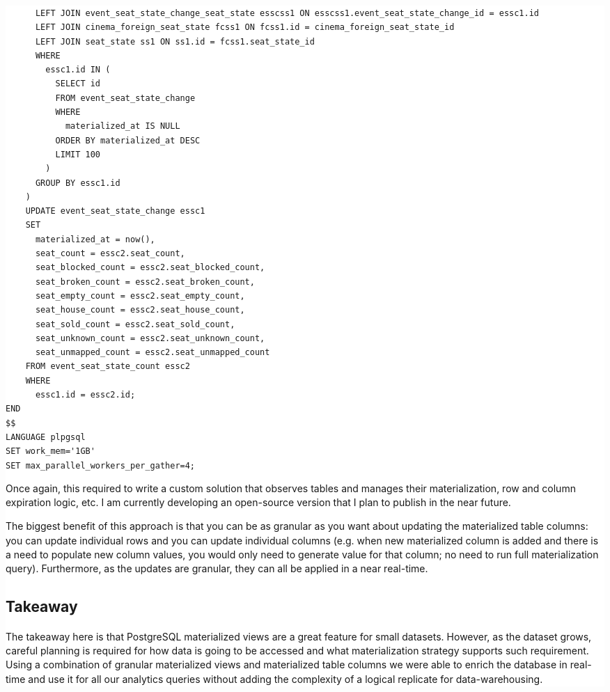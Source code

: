 ```
      LEFT JOIN event_seat_state_change_seat_state esscss1 ON esscss1.event_seat_state_change_id = essc1.id
      LEFT JOIN cinema_foreign_seat_state fcss1 ON fcss1.id = cinema_foreign_seat_state_id
      LEFT JOIN seat_state ss1 ON ss1.id = fcss1.seat_state_id
      WHERE
        essc1.id IN (
          SELECT id
          FROM event_seat_state_change
          WHERE
            materialized_at IS NULL
          ORDER BY materialized_at DESC
          LIMIT 100
        )
      GROUP BY essc1.id
    )
    UPDATE event_seat_state_change essc1
    SET
      materialized_at = now(),
      seat_count = essc2.seat_count,
      seat_blocked_count = essc2.seat_blocked_count,
      seat_broken_count = essc2.seat_broken_count,
      seat_empty_count = essc2.seat_empty_count,
      seat_house_count = essc2.seat_house_count,
      seat_sold_count = essc2.seat_sold_count,
      seat_unknown_count = essc2.seat_unknown_count,
      seat_unmapped_count = essc2.seat_unmapped_count
    FROM event_seat_state_count essc2
    WHERE
      essc1.id = essc2.id;
END
$$
LANGUAGE plpgsql
SET work_mem='1GB'
SET max_parallel_workers_per_gather=4;
```

Once again, this required to write a custom solution that observes tables and manages their materialization, row and column expiration logic, etc. I am currently developing an open-source version that I plan to publish in the near future.

The biggest benefit of this approach is that you can be as granular as you want about updating the materialized table columns: you can update individual rows and you can update individual columns (e.g. when new materialized column is added and there is a need to populate new column values, you would only need to generate value for that column; no need to run full materialization query). Furthermore, as the updates are granular, they can all be applied in a near real-time.

## Takeaway

The takeaway here is that PostgreSQL materialized views are a great feature for small datasets. However, as the dataset grows, careful planning is required for how data is going to be accessed and what materialization strategy supports such requirement. Using a combination of granular materialized views and materialized table columns we were able to enrich the database in real-time and use it for all our analytics queries without adding the complexity of a logical replicate for data-warehousing.
